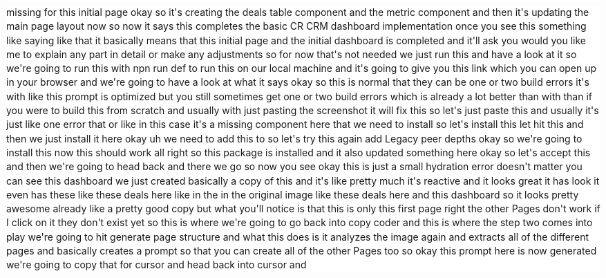 missing for this initial page okay so
it's creating the deals table component
and the metric component and then it's
updating the main page layout now so now
it says this completes the basic CR CRM
dashboard implementation
once you see this something like saying
like that it basically means that this
initial page and the initial dashboard
is completed and it'll ask you would you
like me to explain any part in detail or
make any adjustments so for now that's
not needed we just run this and have a
look at it so we're going to run this
with npn run def to run this on our
local machine and it's going to give you
this link which you can open up in your
browser and we're going to have a look
at what it says okay so this is normal
that they can be one or two build errors
it's with like this prompt is optimized
but you still sometimes get one or two
build errors which is already a lot
better than with than if you were to
build this from scratch and usually with
just pasting the screenshot it will fix
this so let's just paste this and
usually it's just like one error that or
like in this case it's a missing
component here that we need to install
so let's install this let hit this and
then we just install it here okay uh we
need to
add this to so let's try this again add
Legacy peer depths okay so we're going
to install this now this should work all
right so this package is installed and
it also updated something here okay so
let's accept this and then we're going
to head back and there we go so now you
see okay this is just a small hydration
error doesn't matter you can see this
dashboard we just created basically a
copy of this and it's like pretty much
it's reactive and it looks great it has
look it even has these like these deals
here like in the in the original image
like these deals here and this dashboard
so it looks pretty awesome already like
a pretty good copy but what you'll
notice is that this is only this first
page right the other Pages don't work if
I click on it they don't exist yet so
this is where we're going to go back
into copy coder and this is where the
step two comes into play we're going to
hit generate page structure and what
this does is it analyzes the image again
and extracts all of the different pages
and basically creates a prompt so that
you can create all of the other Pages
too so okay this prompt here is now
generated we're going to copy that for
cursor and head back into cursor and